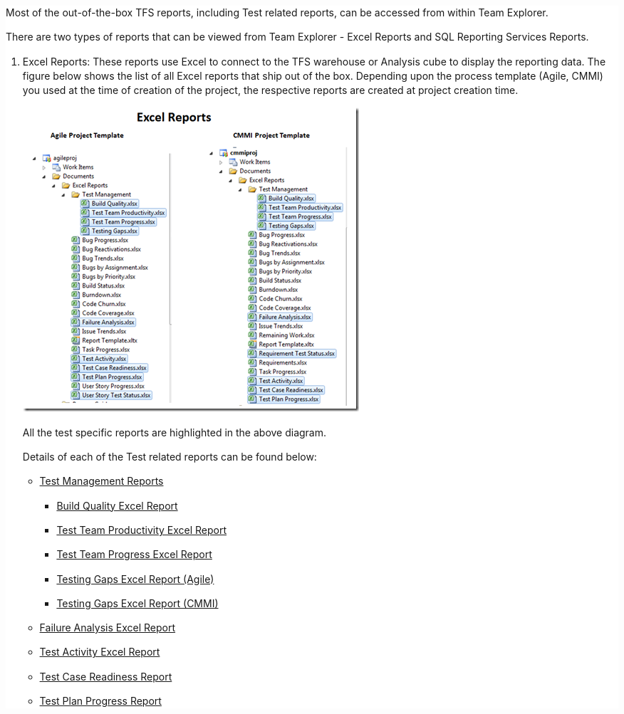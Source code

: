 Most of the out-of-the-box TFS reports, including Test related reports, can be accessed from within Team Explorer.

There are two types of reports that can be viewed from Team Explorer - Excel Reports and SQL Reporting Services Reports.

1. Excel Reports: These reports use Excel to connect to the TFS warehouse or Analysis cube to display the reporting data. The figure below shows the list of all Excel reports that ship out of the box. Depending upon the process template (Agile, CMMI) you used at the time of creation of the project, the respective reports are created at project creation time.

   ![clip_image004](_img/tcm-reporting/tcm-04.png)

   All the test specific reports are highlighted in the above diagram.

   Details of each of the Test related reports can be found below:

   * [Test Management Reports](http://msdn.microsoft.com/en-us/library/ee795293.aspx)

     - [Build Quality Excel Report](http://msdn.microsoft.com/en-us/library/ee730418.aspx)

     - [Test Team Productivity Excel Report](http://msdn.microsoft.com/en-us/library/ee730422.aspx)

     - [Test Team Progress Excel Report](http://msdn.microsoft.com/en-us/library/ee730420.aspx)

     - [Testing Gaps Excel Report (Agile)](http://msdn.microsoft.com/en-us/library/ee730419.aspx)

     - [Testing Gaps Excel Report (CMMI)](http://msdn.microsoft.com/en-us/library/ee730423.aspx)

   * [Failure Analysis Excel Report](http://msdn.microsoft.com/en-us/library/ee461520.aspx)

   * [Test Activity Excel Report](http://msdn.microsoft.com/en-us/library/ee461586.aspx)

   * [Test Case Readiness Report](http://msdn.microsoft.com/en-us/library/dd380713.aspx)

   * [Test Plan Progress Report](http://msdn.microsoft.com/en-us/library/dd380702.aspx)
